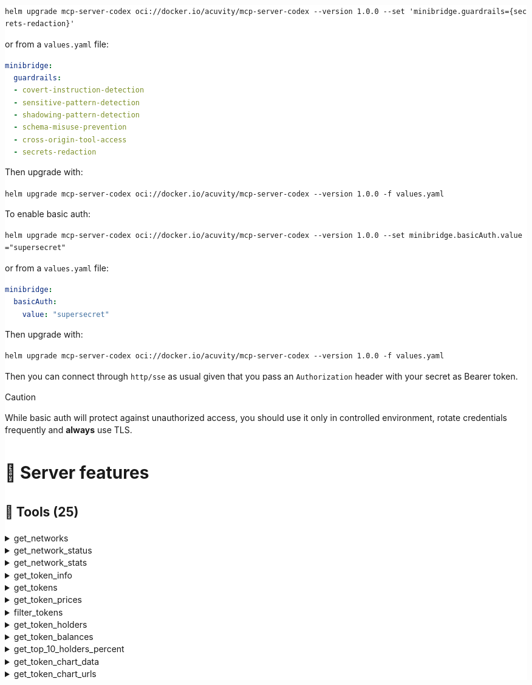 ```console
helm upgrade mcp-server-codex oci://docker.io/acuvity/mcp-server-codex --version 1.0.0 --set 'minibridge.guardrails={secrets-redaction}'
```

or from a `values.yaml` file:

```yaml
minibridge:
  guardrails:
  - covert-instruction-detection
  - sensitive-pattern-detection
  - shadowing-pattern-detection
  - schema-misuse-prevention
  - cross-origin-tool-access
  - secrets-redaction
```

Then upgrade with:

```console
helm upgrade mcp-server-codex oci://docker.io/acuvity/mcp-server-codex --version 1.0.0 -f values.yaml
```

To enable basic auth:

```console
helm upgrade mcp-server-codex oci://docker.io/acuvity/mcp-server-codex --version 1.0.0 --set minibridge.basicAuth.value="supersecret"
```

or from a `values.yaml` file:

```yaml
minibridge:
  basicAuth:
    value: "supersecret"
```

Then upgrade with:

```console
helm upgrade mcp-server-codex oci://docker.io/acuvity/mcp-server-codex --version 1.0.0 -f values.yaml
```

Then you can connect through `http/sse` as usual given that you pass an `Authorization` header with your secret as Bearer token.

> [!CAUTION]
> While basic auth will protect against unauthorized access, you should use it only in controlled environment,
> rotate credentials frequently and **always** use TLS.

# 🧠 Server features

## 🧰 Tools (25)
<details><summary>get_networks</summary></details>
<details><summary>get_network_status</summary></details>
<details><summary>get_network_stats</summary></details>
<details><summary>get_token_info</summary></details>
<details><summary>get_tokens</summary></details>
<details><summary>get_token_prices</summary></details>
<details><summary>filter_tokens</summary></details>
<details><summary>get_token_holders</summary></details>
<details><summary>get_token_balances</summary></details>
<details><summary>get_top_10_holders_percent</summary></details>
<details><summary>get_token_chart_data</summary></details>
<details><summary>get_token_chart_urls</summary></details>